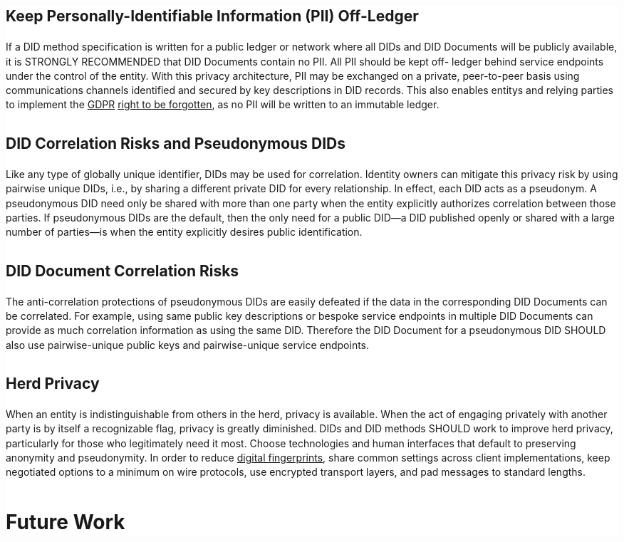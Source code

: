 ## Keep Personally-Identifiable Information (PII) Off-Ledger

If a DID method specification is written for a public ledger or network where
all DIDs and DID Documents will be publicly available, it is STRONGLY
RECOMMENDED that DID Documents contain no PII. All PII should be kept off-
ledger behind service endpoints under the control of the entity. With this
privacy architecture, PII may be exchanged on a private, peer-to-peer basis
using communications channels identified and secured by key descriptions in
DID records. This also enables entitys and relying parties to implement the
[GDPR](https://en.wikipedia.org/wiki/General_Data_Protection_Regulation)
[right to be forgotten](https://en.wikipedia.org/wiki/Right_to_be_forgotten),
as no PII will be written to an immutable ledger.

## DID Correlation Risks and Pseudonymous DIDs

Like any type of globally unique identifier, DIDs may be used for correlation.
Identity owners can mitigate this privacy risk by using pairwise unique DIDs,
i.e., by sharing a different private DID for every relationship. In effect,
each DID acts as a pseudonym. A pseudonymous DID need only be shared with more
than one party when the entity explicitly authorizes correlation between those
parties. If pseudonymous DIDs are the default, then the only need for a public
DID—a DID published openly or shared with a large number of parties—is when
the entity explicitly desires public identification.

## DID Document Correlation Risks

The anti-correlation protections of pseudonymous DIDs are easily defeated if
the data in the corresponding DID Documents can be correlated. For example,
using same public key descriptions or bespoke service endpoints in multiple
DID Documents can provide as much correlation information as using the same
DID. Therefore the DID Document for a pseudonymous DID SHOULD also use
pairwise-unique public keys and pairwise-unique service endpoints.

## Herd Privacy

When an entity is indistinguishable from others in the herd, privacy is
available. When the act of engaging privately with another party is by itself
a recognizable flag, privacy is greatly diminished. DIDs and DID methods
SHOULD work to improve herd privacy, particularly for those who legitimately
need it most. Choose technologies and human interfaces that default to
preserving anonymity and pseudonymity. In order to reduce [digital
fingerprints](https://en.wikipedia.org/wiki/Device_fingerprint), share common
settings across client implementations, keep negotiated options to a minimum
on wire protocols, use encrypted transport layers, and pad messages to
standard lengths.

# Future Work
